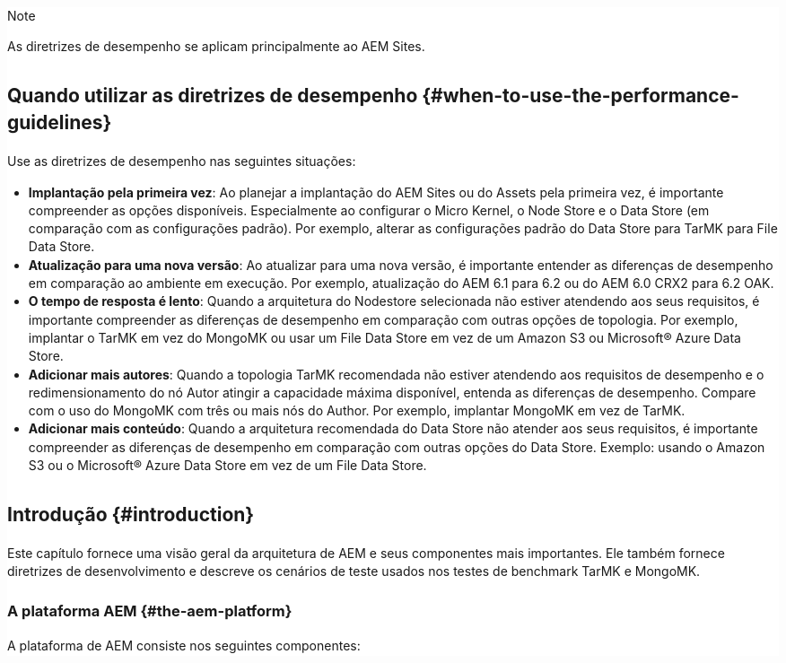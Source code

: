    <td><p> </p> </td>
   <td><p> </p> </td>
   <td><p> </p> </td>
   <td><p> </p> </td>
   <td><p> </p> </td>
   <td><p> </p> </td>
   <td><p> </p> </td>
  </tr>
 </tbody>
</table>

>[!NOTE]
>
>As diretrizes de desempenho se aplicam principalmente ao AEM Sites.

## Quando utilizar as diretrizes de desempenho {#when-to-use-the-performance-guidelines}

Use as diretrizes de desempenho nas seguintes situações:

* **Implantação pela primeira vez**: Ao planejar a implantação do AEM Sites ou do Assets pela primeira vez, é importante compreender as opções disponíveis. Especialmente ao configurar o Micro Kernel, o Node Store e o Data Store (em comparação com as configurações padrão). Por exemplo, alterar as configurações padrão do Data Store para TarMK para File Data Store.
* **Atualização para uma nova versão**: Ao atualizar para uma nova versão, é importante entender as diferenças de desempenho em comparação ao ambiente em execução. Por exemplo, atualização do AEM 6.1 para 6.2 ou do AEM 6.0 CRX2 para 6.2 OAK.
* **O tempo de resposta é lento**: Quando a arquitetura do Nodestore selecionada não estiver atendendo aos seus requisitos, é importante compreender as diferenças de desempenho em comparação com outras opções de topologia. Por exemplo, implantar o TarMK em vez do MongoMK ou usar um File Data Store em vez de um Amazon S3 ou Microsoft® Azure Data Store.
* **Adicionar mais autores**: Quando a topologia TarMK recomendada não estiver atendendo aos requisitos de desempenho e o redimensionamento do nó Autor atingir a capacidade máxima disponível, entenda as diferenças de desempenho. Compare com o uso do MongoMK com três ou mais nós do Author. Por exemplo, implantar MongoMK em vez de TarMK.
* **Adicionar mais conteúdo**: Quando a arquitetura recomendada do Data Store não atender aos seus requisitos, é importante compreender as diferenças de desempenho em comparação com outras opções do Data Store. Exemplo: usando o Amazon S3 ou o Microsoft® Azure Data Store em vez de um File Data Store.

## Introdução {#introduction}

Este capítulo fornece uma visão geral da arquitetura de AEM e seus componentes mais importantes. Ele também fornece diretrizes de desenvolvimento e descreve os cenários de teste usados nos testes de benchmark TarMK e MongoMK.

### A plataforma AEM {#the-aem-platform}

A plataforma de AEM consiste nos seguintes componentes:
